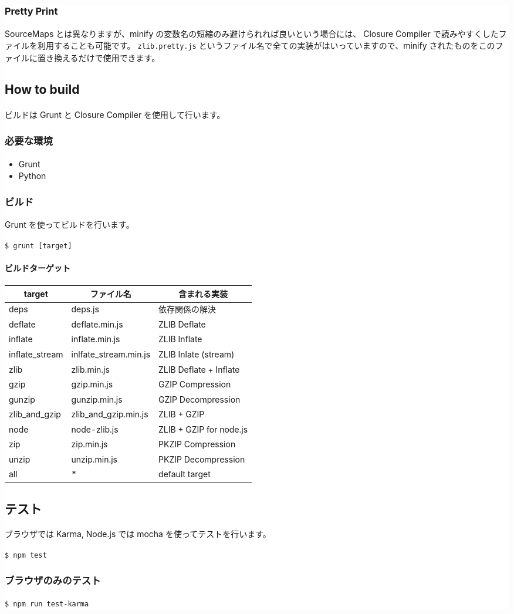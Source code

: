 
### Pretty Print

SourceMaps とは異なりますが、minify の変数名の短縮のみ避けられれば良いという場合には、 Closure Compiler で読みやすくしたファイルを利用することも可能です。
`zlib.pretty.js` というファイル名で全ての実装がはいっていますので、minify されたものをこのファイルに置き換えるだけで使用できます。



How to build
------------

ビルドは Grunt と Closure Compiler を使用して行います。

### 必要な環境

- Grunt
- Python

### ビルド

Grunt を使ってビルドを行います。

```
$ grunt [target]
```

#### ビルドターゲット

target         | ファイル名             | 含まれる実装
---------------|-----------------------|-------------
deps           | deps.js               | 依存関係の解決
deflate        | deflate.min.js        | ZLIB Deflate
inflate        | inflate.min.js        | ZLIB Inflate
inflate_stream | inlfate_stream.min.js | ZLIB Inlate (stream)
zlib           | zlib.min.js           | ZLIB Deflate + Inflate
gzip           | gzip.min.js           | GZIP Compression
gunzip         | gunzip.min.js         | GZIP Decompression
zlib_and_gzip  | zlib_and_gzip.min.js  | ZLIB + GZIP
node           | node-zlib.js          | ZLIB + GZIP for node.js
zip            | zip.min.js            | PKZIP Compression
unzip          | unzip.min.js          | PKZIP Decompression
all            | *                     | default target


テスト
------

ブラウザでは Karma, Node.js では mocha を使ってテストを行います。

```
$ npm test
```

### ブラウザのみのテスト

```
$ npm run test-karma
```
